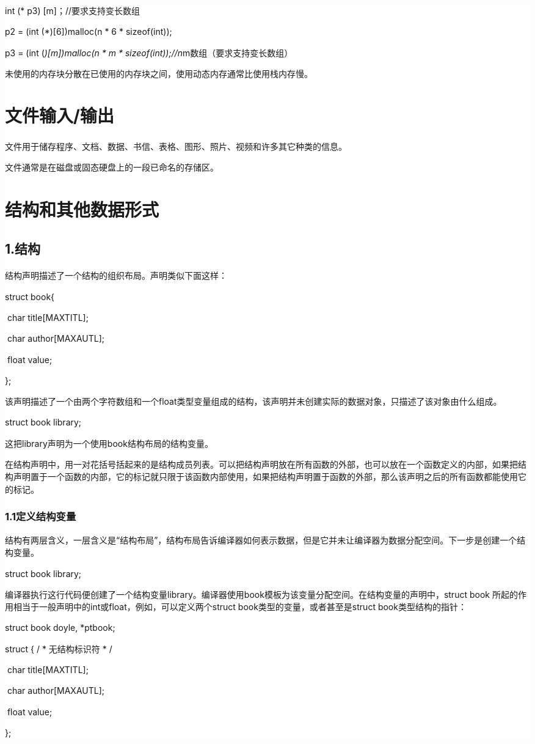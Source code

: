 int (* p3) [m]；//要求支持变长数组

p2 = (int (*)[6])malloc(n * 6 * sizeof(int));

p3 =  (int (*)[m])malloc(n * m * sizeof(int));//n*m数组（要求支持变长数组）

未使用的内存块分散在已使用的内存块之间，使用动态内存通常比使用栈内存慢。

# 文件输入/输出

文件用于储存程序、文档、数据、书信、表格、图形、照片、视频和许多其它种类的信息。

文件通常是在磁盘或固态硬盘上的一段已命名的存储区。

# 结构和其他数据形式

## 1.结构

结构声明描述了一个结构的组织布局。声明类似下面这样：

struct  book{

​		char title[MAXTITL];

​		char author[MAXAUTL];

​		float  value;

};

该声明描述了一个由两个字符数组和一个float类型变量组成的结构，该声明并未创建实际的数据对象，只描述了该对象由什么组成。

struct  book  library;

这把library声明为一个使用book结构布局的结构变量。

在结构声明中，用一对花括号括起来的是结构成员列表。可以把结构声明放在所有函数的外部，也可以放在一个函数定义的内部，如果把结构声明置于一个函数的内部，它的标记就只限于该函数内部使用，如果把结构声明置于函数的外部，那么该声明之后的所有函数都能使用它的标记。

### 1.1定义结构变量

结构有两层含义，一层含义是“结构布局”，结构布局告诉编译器如何表示数据，但是它并未让编译器为数据分配空间。下一步是创建一个结构变量。

struct  book  library;

编译器执行这行代码便创建了一个结构变量library。编译器使用book模板为该变量分配空间。在结构变量的声明中，struct  book 所起的作用相当于一般声明中的int或float，例如，可以定义两个struct  book类型的变量，或者甚至是struct  book类型结构的指针：

struct  book  doyle,  *ptbook;

struct {  / * 无结构标识符 * /

​		char title[MAXTITL];

​		char author[MAXAUTL];

​		float  value;

};
